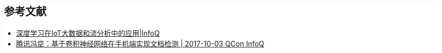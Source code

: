 
## 参考文献
- [深度学习在IoT大数据和流分析中的应用|InfoQ](http://www.infoq.com/cn/articles/deeplearning-for-IoT-bigdata-and-streaming-analytics?utm_campaign=infoq_content&utm_source=infoq&utm_medium=feed&utm_term=global)
- [腾讯冯牮：基于卷积神经网络在手机端实现文档检测 | 2017-10-03 QCon InfoQ](https://mp.weixin.qq.com/s/E4BVUI6xiWtgMwNR5ABfcA)
